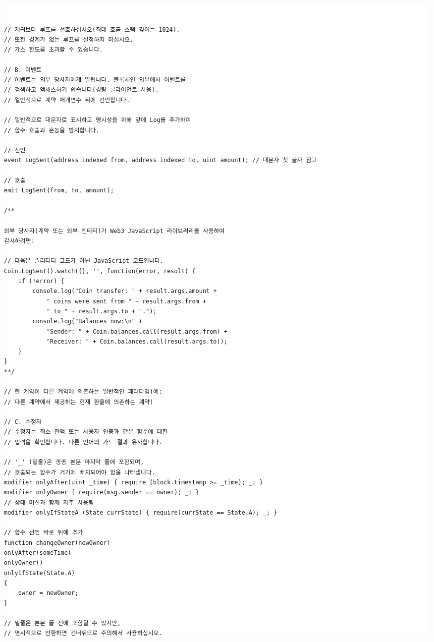 ```solidity


// 재귀보다 루프를 선호하십시오(최대 호출 스택 깊이는 1024).
// 또한 경계가 없는 루프를 설정하지 마십시오.
// 가스 한도를 초과할 수 있습니다.

// B. 이벤트
// 이벤트는 외부 당사자에게 알립니다. 블록체인 외부에서 이벤트를
// 검색하고 액세스하기 쉽습니다(경량 클라이언트 사용).
// 일반적으로 계약 매개변수 뒤에 선언합니다.

// 일반적으로 대문자로 표시하고 명시성을 위해 앞에 Log를 추가하여
// 함수 호출과 혼동을 방지합니다.

// 선언
event LogSent(address indexed from, address indexed to, uint amount); // 대문자 첫 글자 참고

// 호출
emit LogSent(from, to, amount);

/**

외부 당사자(계약 또는 외부 엔티티)가 Web3 JavaScript 라이브러리를 사용하여
감시하려면:

// 다음은 솔리디티 코드가 아닌 JavaScript 코드입니다.
Coin.LogSent().watch({}, '', function(error, result) {
    if (!error) {
        console.log("Coin transfer: " + result.args.amount +
            " coins were sent from " + result.args.from +
            " to " + result.args.to + ".");
        console.log("Balances now:\n" +
            "Sender: " + Coin.balances.call(result.args.from) +
            "Receiver: " + Coin.balances.call(result.args.to));
    }
}
**/

// 한 계약이 다른 계약에 의존하는 일반적인 패러다임(예:
// 다른 계약에서 제공하는 현재 환율에 의존하는 계약)

// C. 수정자
// 수정자는 최소 잔액 또는 사용자 인증과 같은 함수에 대한
// 입력을 확인합니다. 다른 언어의 가드 절과 유사합니다.

// '_' (밑줄)은 종종 본문 마지막 줄에 포함되며,
// 호출되는 함수가 거기에 배치되어야 함을 나타냅니다.
modifier onlyAfter(uint _time) { require (block.timestamp >= _time); _; }
modifier onlyOwner { require(msg.sender == owner); _; }
// 상태 머신과 함께 자주 사용됨
modifier onlyIfStateA (State currState) { require(currState == State.A); _; }

// 함수 선언 바로 뒤에 추가
function changeOwner(newOwner)
onlyAfter(someTime)
onlyOwner()
onlyIfState(State.A)
{
    owner = newOwner;
}

// 밑줄은 본문 끝 전에 포함될 수 있지만,
// 명시적으로 반환하면 건너뛰므로 주의해서 사용하십시오.
```